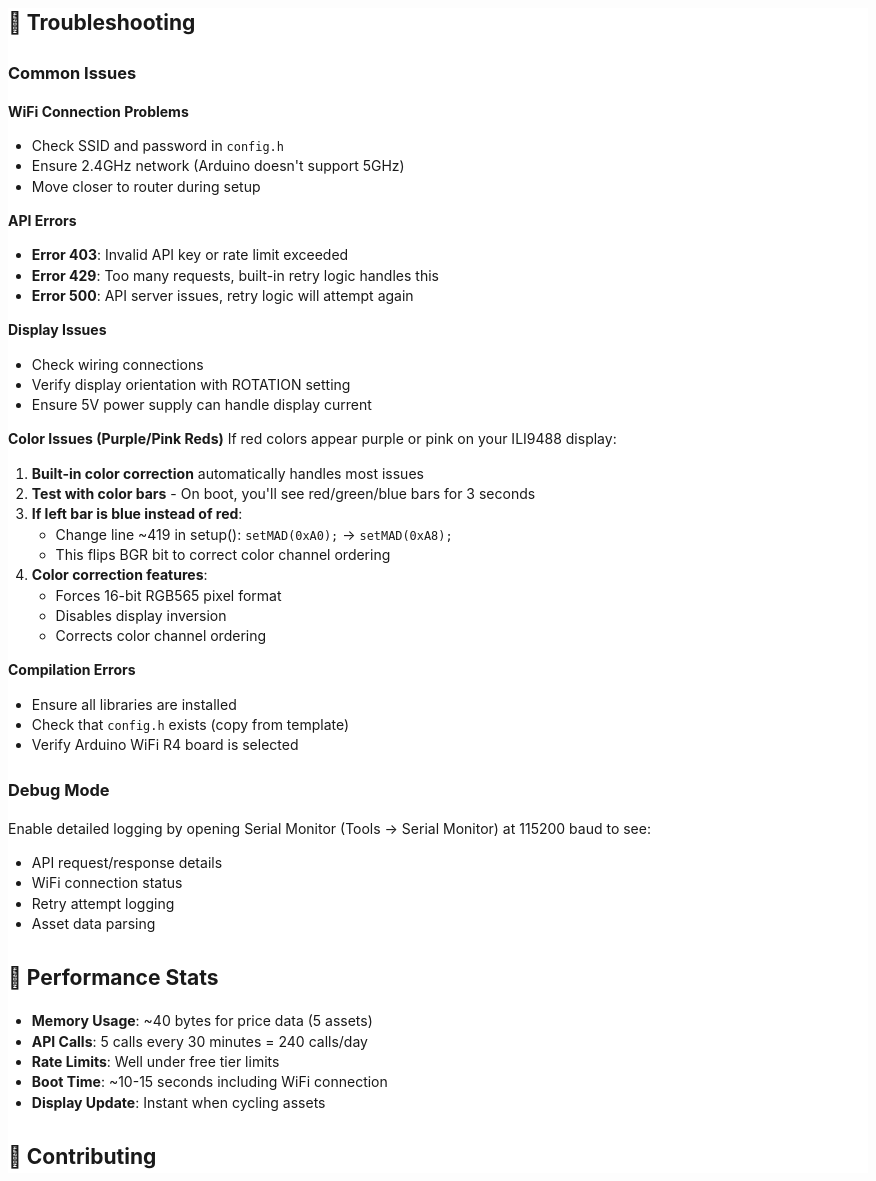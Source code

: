 ## 🔧 Troubleshooting

### Common Issues

**WiFi Connection Problems**
- Check SSID and password in `config.h`
- Ensure 2.4GHz network (Arduino doesn't support 5GHz)
- Move closer to router during setup

**API Errors**
- **Error 403**: Invalid API key or rate limit exceeded
- **Error 429**: Too many requests, built-in retry logic handles this
- **Error 500**: API server issues, retry logic will attempt again

**Display Issues**  
- Check wiring connections
- Verify display orientation with ROTATION setting
- Ensure 5V power supply can handle display current

**Color Issues (Purple/Pink Reds)**
If red colors appear purple or pink on your ILI9488 display:
1. **Built-in color correction** automatically handles most issues
2. **Test with color bars** - On boot, you'll see red/green/blue bars for 3 seconds
3. **If left bar is blue instead of red**:
   - Change line ~419 in setup(): `setMAD(0xA0);` → `setMAD(0xA8);`
   - This flips BGR bit to correct color channel ordering
4. **Color correction features**:
   - Forces 16-bit RGB565 pixel format
   - Disables display inversion
   - Corrects color channel ordering

**Compilation Errors**
- Ensure all libraries are installed
- Check that `config.h` exists (copy from template)
- Verify Arduino WiFi R4 board is selected

### Debug Mode
Enable detailed logging by opening Serial Monitor (Tools → Serial Monitor) at 115200 baud to see:
- API request/response details
- WiFi connection status  
- Retry attempt logging
- Asset data parsing

## 🚀 Performance Stats

- **Memory Usage**: ~40 bytes for price data (5 assets)
- **API Calls**: 5 calls every 30 minutes = 240 calls/day
- **Rate Limits**: Well under free tier limits
- **Boot Time**: ~10-15 seconds including WiFi connection
- **Display Update**: Instant when cycling assets

## 🤝 Contributing
